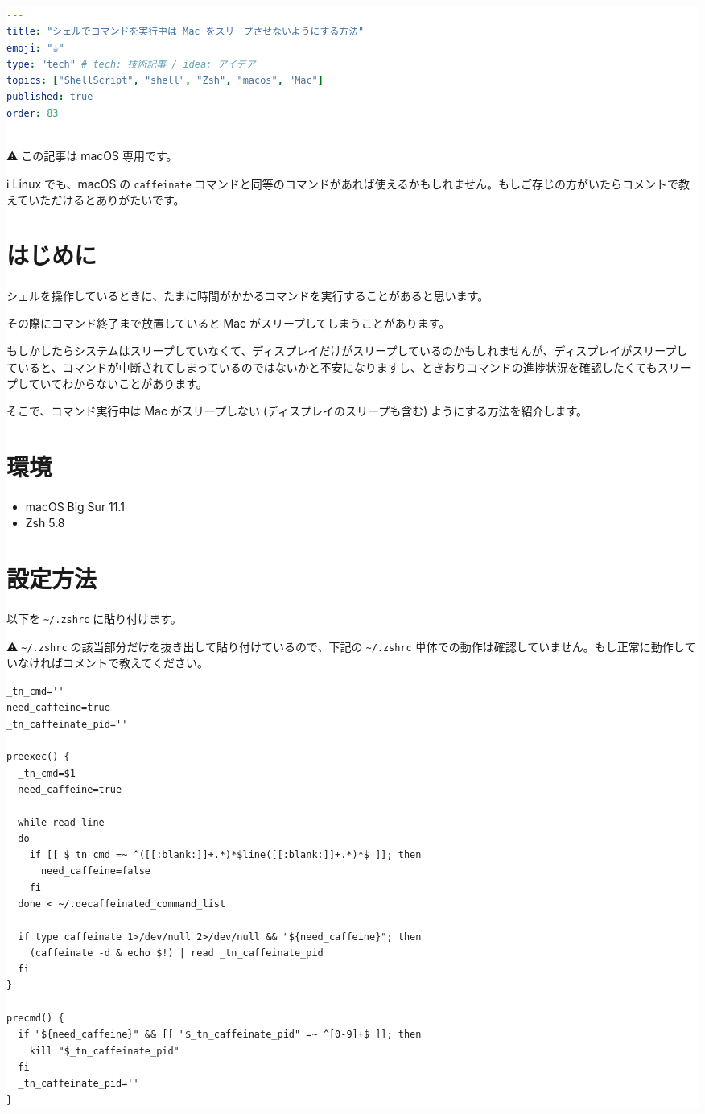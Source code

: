 ```yaml
---
title: "シェルでコマンドを実行中は Mac をスリープさせないようにする方法"
emoji: "☕️"
type: "tech" # tech: 技術記事 / idea: アイデア
topics: ["ShellScript", "shell", "Zsh", "macos", "Mac"]
published: true
order: 83
---
```


:warning: この記事は macOS 専用です。

:information_source: Linux でも、macOS の `caffeinate` コマンドと同等のコマンドがあれば使えるかもしれません。もしご存じの方がいたらコメントで教えていただけるとありがたいです。

# はじめに
シェルを操作しているときに、たまに時間がかかるコマンドを実行することがあると思います。

その際にコマンド終了まで放置していると Mac がスリープしてしまうことがあります。

もしかしたらシステムはスリープしていなくて、ディスプレイだけがスリープしているのかもしれませんが、ディスプレイがスリープしていると、コマンドが中断されてしまっているのではないかと不安になりますし、ときおりコマンドの進捗状況を確認したくてもスリープしていてわからないことがあります。

そこで、コマンド実行中は Mac がスリープしない (ディスプレイのスリープも含む) ようにする方法を紹介します。

# 環境
- macOS Big Sur 11.1
- Zsh 5.8

# 設定方法
以下を `~/.zshrc` に貼り付けます。

:warning: `~/.zshrc` の該当部分だけを抜き出して貼り付けているので、下記の `~/.zshrc` 単体での動作は確認していません。もし正常に動作していなければコメントで教えてください。

```~/.zshrc
_tn_cmd=''
need_caffeine=true
_tn_caffeinate_pid=''

preexec() {
  _tn_cmd=$1
  need_caffeine=true

  while read line
  do
    if [[ $_tn_cmd =~ ^([[:blank:]]+.*)*$line([[:blank:]]+.*)*$ ]]; then
      need_caffeine=false
    fi
  done < ~/.decaffeinated_command_list

  if type caffeinate 1>/dev/null 2>/dev/null && "${need_caffeine}"; then
    (caffeinate -d & echo $!) | read _tn_caffeinate_pid
  fi
}

precmd() {
  if "${need_caffeine}" && [[ "$_tn_caffeinate_pid" =~ ^[0-9]+$ ]]; then
    kill "$_tn_caffeinate_pid"
  fi
  _tn_caffeinate_pid=''
}
```